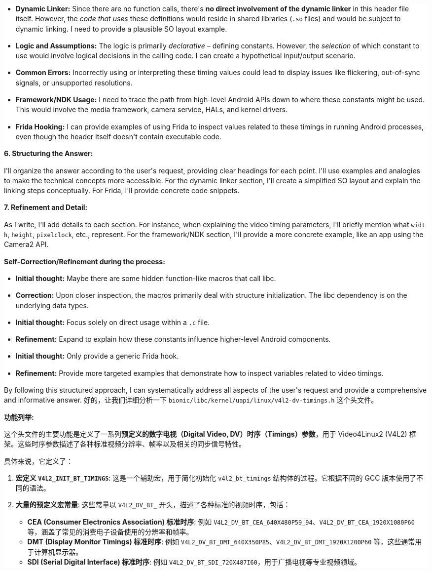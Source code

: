 * **Dynamic Linker:** Since there are no function calls, there's **no direct involvement of the dynamic linker** in this header file itself. However, the *code that uses* these definitions would reside in shared libraries (`.so` files) and would be subject to dynamic linking. I need to provide a plausible SO layout example.

* **Logic and Assumptions:** The logic is primarily *declarative* – defining constants. However, the *selection* of which constant to use would involve logical decisions in the calling code. I can create a hypothetical input/output scenario.

* **Common Errors:**  Incorrectly using or interpreting these timing values could lead to display issues like flickering, out-of-sync signals, or unsupported resolutions.

* **Framework/NDK Usage:**  I need to trace the path from high-level Android APIs down to where these constants might be used. This would involve the media framework, camera service, HALs, and kernel drivers.

* **Frida Hooking:** I can provide examples of using Frida to inspect values related to these timings in running Android processes, even though the header itself doesn't contain executable code.

**6. Structuring the Answer:**

I'll organize the answer according to the user's request, providing clear headings for each point. I'll use examples and analogies to make the technical concepts more accessible. For the dynamic linker section, I'll create a simplified SO layout and explain the linking steps conceptually. For Frida, I'll provide concrete code snippets.

**7. Refinement and Detail:**

As I write, I'll add details to each section. For instance, when explaining the video timing parameters, I'll briefly mention what `width`, `height`, `pixelclock`, etc., represent. For the framework/NDK section, I'll provide a more concrete example, like an app using the Camera2 API.

**Self-Correction/Refinement during the process:**

* **Initial thought:**  Maybe there are some hidden function-like macros that call libc.
* **Correction:**  Upon closer inspection, the macros primarily deal with structure initialization. The libc dependency is on the underlying data types.

* **Initial thought:** Focus solely on direct usage within a `.c` file.
* **Refinement:**  Expand to explain how these constants influence higher-level Android components.

* **Initial thought:** Only provide a generic Frida hook.
* **Refinement:** Provide more targeted examples that demonstrate how to inspect variables related to video timings.

By following this structured approach, I can systematically address all aspects of the user's request and provide a comprehensive and informative answer.
好的，让我们详细分析一下 `bionic/libc/kernel/uapi/linux/v4l2-dv-timings.h` 这个头文件。

**功能列举:**

这个头文件的主要功能是定义了一系列**预定义的数字电视（Digital Video, DV）时序（Timings）参数**，用于 Video4Linux2 (V4L2) 框架。这些时序参数描述了各种标准视频分辨率、帧率以及相关的同步信号特性。

具体来说，它定义了：

1. **宏定义 `V4L2_INIT_BT_TIMINGS`**:  这是一个辅助宏，用于简化初始化 `v4l2_bt_timings` 结构体的过程。它根据不同的 GCC 版本使用了不同的语法。

2. **大量的预定义宏常量**: 这些常量以 `V4L2_DV_BT_` 开头，描述了各种标准的视频时序，包括：
   - **CEA (Consumer Electronics Association) 标准时序**: 例如 `V4L2_DV_BT_CEA_640X480P59_94`、`V4L2_DV_BT_CEA_1920X1080P60` 等，涵盖了常见的消费电子设备使用的分辨率和帧率。
   - **DMT (Display Monitor Timings) 标准时序**: 例如 `V4L2_DV_BT_DMT_640X350P85`、`V4L2_DV_BT_DMT_1920X1200P60` 等，这些通常用于计算机显示器。
   - **SDI (Serial Digital Interface) 标准时序**: 例如 `V4L2_DV_BT_SDI_720X487I60`，用于广播电视等专业视频领域。
